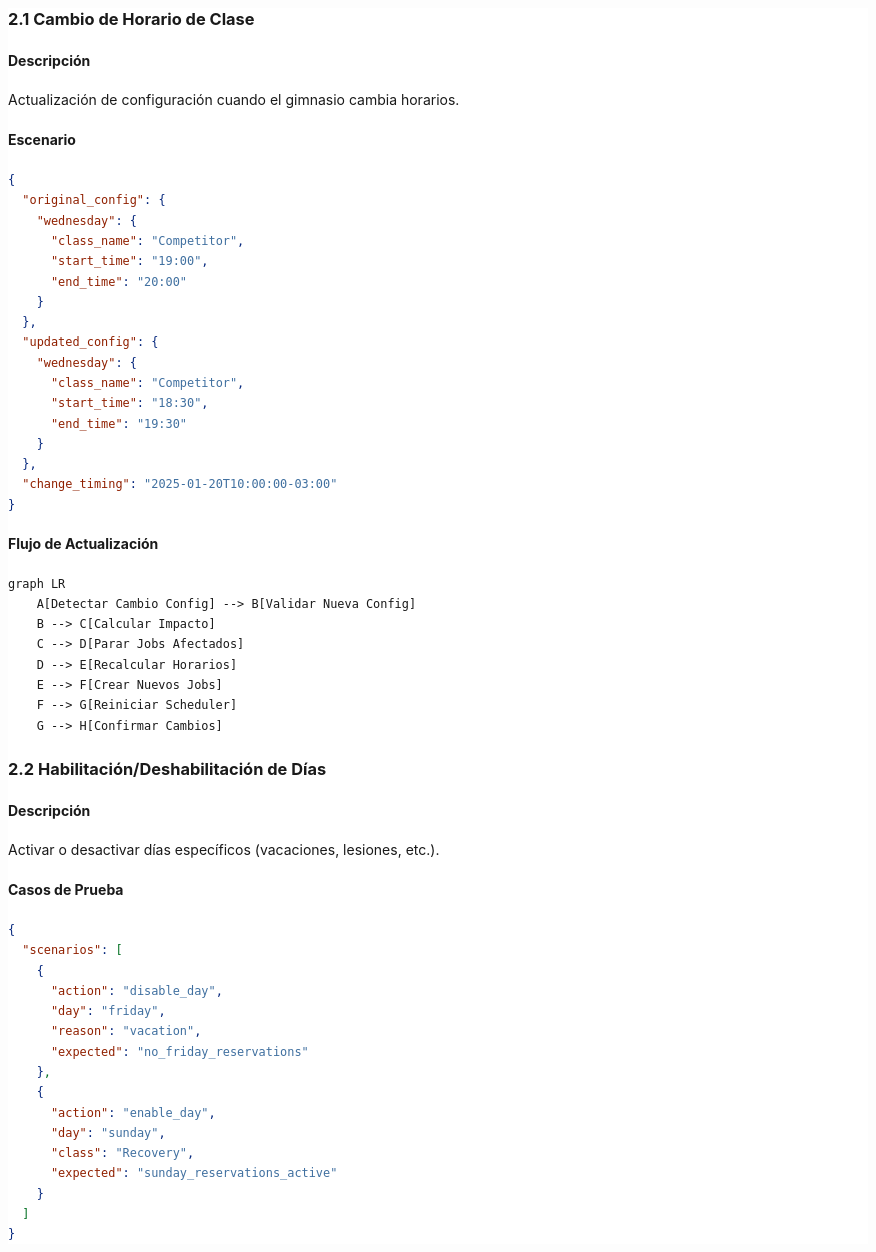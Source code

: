 ### 2.1 Cambio de Horario de Clase

#### Descripción
Actualización de configuración cuando el gimnasio cambia horarios.

#### Escenario
```json
{
  "original_config": {
    "wednesday": {
      "class_name": "Competitor",
      "start_time": "19:00",
      "end_time": "20:00"
    }
  },
  "updated_config": {
    "wednesday": {
      "class_name": "Competitor", 
      "start_time": "18:30",
      "end_time": "19:30"
    }
  },
  "change_timing": "2025-01-20T10:00:00-03:00"
}
```

#### Flujo de Actualización

```mermaid
graph LR
    A[Detectar Cambio Config] --> B[Validar Nueva Config]
    B --> C[Calcular Impacto]
    C --> D[Parar Jobs Afectados]
    D --> E[Recalcular Horarios]
    E --> F[Crear Nuevos Jobs]
    F --> G[Reiniciar Scheduler]
    G --> H[Confirmar Cambios]
```

### 2.2 Habilitación/Deshabilitación de Días

#### Descripción
Activar o desactivar días específicos (vacaciones, lesiones, etc.).

#### Casos de Prueba
```json
{
  "scenarios": [
    {
      "action": "disable_day",
      "day": "friday",
      "reason": "vacation",
      "expected": "no_friday_reservations"
    },
    {
      "action": "enable_day", 
      "day": "sunday",
      "class": "Recovery",
      "expected": "sunday_reservations_active"
    }
  ]
}
```
